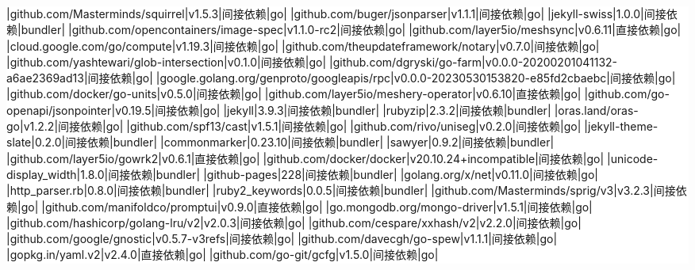 |github.com/Masterminds/squirrel|v1.5.3|间接依赖|go|
|github.com/buger/jsonparser|v1.1.1|间接依赖|go|
|jekyll-swiss|1.0.0|间接依赖|bundler|
|github.com/opencontainers/image-spec|v1.1.0-rc2|间接依赖|go|
|github.com/layer5io/meshsync|v0.6.11|直接依赖|go|
|cloud.google.com/go/compute|v1.19.3|间接依赖|go|
|github.com/theupdateframework/notary|v0.7.0|间接依赖|go|
|github.com/yashtewari/glob-intersection|v0.1.0|间接依赖|go|
|github.com/dgryski/go-farm|v0.0.0-20200201041132-a6ae2369ad13|间接依赖|go|
|google.golang.org/genproto/googleapis/rpc|v0.0.0-20230530153820-e85fd2cbaebc|间接依赖|go|
|github.com/docker/go-units|v0.5.0|间接依赖|go|
|github.com/layer5io/meshery-operator|v0.6.10|直接依赖|go|
|github.com/go-openapi/jsonpointer|v0.19.5|间接依赖|go|
|jekyll|3.9.3|间接依赖|bundler|
|rubyzip|2.3.2|间接依赖|bundler|
|oras.land/oras-go|v1.2.2|间接依赖|go|
|github.com/spf13/cast|v1.5.1|间接依赖|go|
|github.com/rivo/uniseg|v0.2.0|间接依赖|go|
|jekyll-theme-slate|0.2.0|间接依赖|bundler|
|commonmarker|0.23.10|间接依赖|bundler|
|sawyer|0.9.2|间接依赖|bundler|
|github.com/layer5io/gowrk2|v0.6.1|直接依赖|go|
|github.com/docker/docker|v20.10.24+incompatible|间接依赖|go|
|unicode-display_width|1.8.0|间接依赖|bundler|
|github-pages|228|间接依赖|bundler|
|golang.org/x/net|v0.11.0|间接依赖|go|
|http_parser.rb|0.8.0|间接依赖|bundler|
|ruby2_keywords|0.0.5|间接依赖|bundler|
|github.com/Masterminds/sprig/v3|v3.2.3|间接依赖|go|
|github.com/manifoldco/promptui|v0.9.0|直接依赖|go|
|go.mongodb.org/mongo-driver|v1.5.1|间接依赖|go|
|github.com/hashicorp/golang-lru/v2|v2.0.3|间接依赖|go|
|github.com/cespare/xxhash/v2|v2.2.0|间接依赖|go|
|github.com/google/gnostic|v0.5.7-v3refs|间接依赖|go|
|github.com/davecgh/go-spew|v1.1.1|间接依赖|go|
|gopkg.in/yaml.v2|v2.4.0|直接依赖|go|
|github.com/go-git/gcfg|v1.5.0|间接依赖|go|
